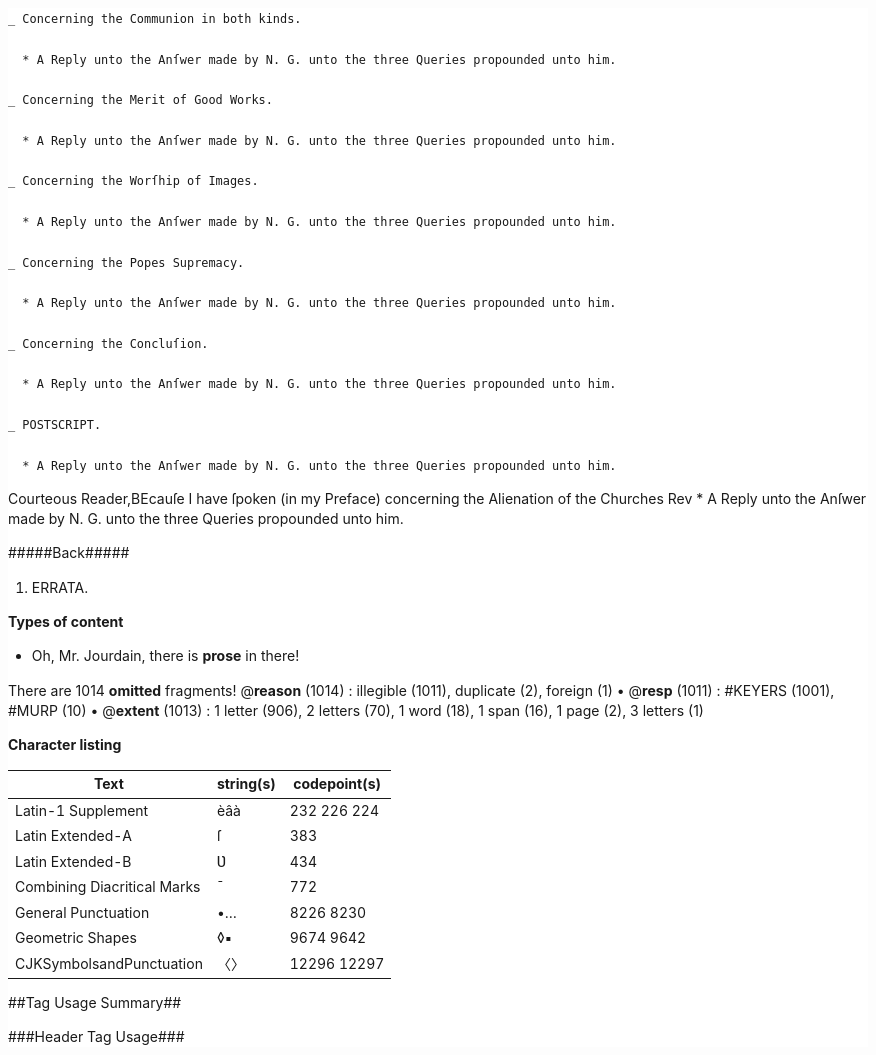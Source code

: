     _ Concerning the Communion in both kinds.

      * A Reply unto the Anſwer made by N. G. unto the three Queries propounded unto him.

    _ Concerning the Merit of Good Works.

      * A Reply unto the Anſwer made by N. G. unto the three Queries propounded unto him.

    _ Concerning the Worſhip of Images.

      * A Reply unto the Anſwer made by N. G. unto the three Queries propounded unto him.

    _ Concerning the Popes Supremacy.

      * A Reply unto the Anſwer made by N. G. unto the three Queries propounded unto him.

    _ Concerning the Concluſion.

      * A Reply unto the Anſwer made by N. G. unto the three Queries propounded unto him.

    _ POSTSCRIPT.

      * A Reply unto the Anſwer made by N. G. unto the three Queries propounded unto him.
Courteous Reader,BEcauſe I have ſpoken (in my Preface) concerning the Alienation of the Churches Rev
      * A Reply unto the Anſwer made by N. G. unto the three Queries propounded unto him.

#####Back#####

1. ERRATA.

**Types of content**

  * Oh, Mr. Jourdain, there is **prose** in there!

There are 1014 **omitted** fragments! 
 @__reason__ (1014) : illegible (1011), duplicate (2), foreign (1)  •  @__resp__ (1011) : #KEYERS (1001), #MURP (10)  •  @__extent__ (1013) : 1 letter (906), 2 letters (70), 1 word (18), 1 span (16), 1 page (2), 3 letters (1)

**Character listing**


|Text|string(s)|codepoint(s)|
|---|---|---|
|Latin-1 Supplement|èâà|232 226 224|
|Latin Extended-A|ſ|383|
|Latin Extended-B|Ʋ|434|
|Combining             Diacritical Marks|̄|772|
|General Punctuation|•…|8226 8230|
|Geometric Shapes|◊▪|9674 9642|
|CJKSymbolsandPunctuation|〈〉|12296 12297|

##Tag Usage Summary##

###Header Tag Usage###
